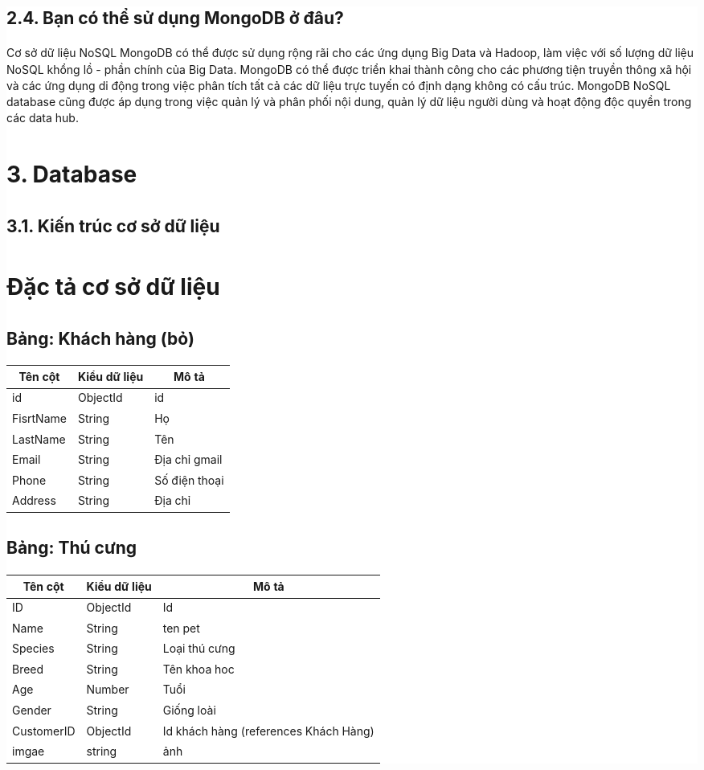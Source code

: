 ## 2.4. Bạn có thể sử dụng MongoDB ở đâu?
Cơ sở dữ liệu NoSQL MongoDB có thể được sử dụng rộng rãi cho các ứng dụng Big Data và Hadoop, làm việc với số lượng dữ liệu NoSQL khổng lồ - phần chính của Big Data.
MongoDB có thể được triển khai thành công cho các phương tiện truyền thông xã hội và các ứng dụng di động trong việc phân tích tất cả các dữ liệu trực tuyến có định dạng không có cấu trúc.
MongoDB NoSQL database cũng được áp dụng trong việc quản lý và phân phối nội dung, quản lý dữ liệu người dùng và hoạt động độc quyền trong các data hub.

# 3. Database
## 3.1. Kiến trúc cơ sở dữ liệu

 
# Đặc tả cơ sở dữ liệu



## Bảng: Khách hàng (bỏ)

| Tên cột   | Kiểu dữ liệu | Mô tả         |
| --------- | ------------ | ------------- |
| id        | ObjectId     | id            |
| FisrtName | String       | Họ            |
| LastName  | String       | Tên           |
| Email     | String       | Địa chỉ gmail |
| Phone     | String       | Số điện thoại |
| Address   | String       | Địa chỉ       |

## Bảng: Thú cưng

| Tên cột    | Kiểu dữ liệu | Mô tả                                 |
| ---------- | ------------ | ------------------------------------- |
| ID         | ObjectId     | Id                                    |
| Name       | String       | ten pet                               |
| Species    | String       | Loại thú cưng                         |
| Breed      | String       | Tên khoa hoc                          |
| Age        | Number       | Tuổi                                  |
| Gender     | String       | Giống loài                            |
| CustomerID | ObjectId     | Id khách hàng (references Khách Hàng) |
| imgae      | string       | ảnh                                   |
